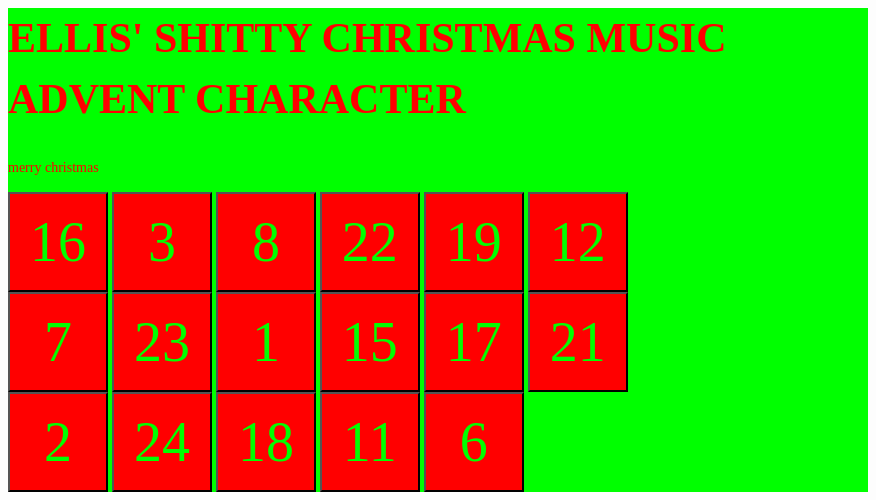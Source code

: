 <!DOCTYPE html>
<html>
<head>
  <title>Advent Calendar</title>
</head>
<body style="background-color:lime;">

<h1 style="color:red; font-size:300%; font-family: 'Comic Sans MS', cursive;">ELLIS' SHITTY CHRISTMAS MUSIC ADVENT CHARACTER</h1>
<p style="color:red; font-family: 'Comic Sans MS', cursive;">merry christmas</p>

<button style="color:lime; background-color:red; font-size:400%; font-family: 'Comic Sans MS', cursive; width: 100px; height: 100px;" onclick="document.location='Barney_the_Dinosaur.html'" target="_self">16</button>
<button style="color:lime; background-color:red; font-size:400%; font-family: 'Comic Sans MS', cursive; width: 100px; height: 100px;" onclick="document.location='door1.html'" target="_self">3</button>
<button style="color:lime; background-color:red; font-size:400%; font-family: 'Comic Sans MS', cursive; width: 100px; height: 100px;" onclick="document.location='door1.html'" target="_self">8</button>
<button style="color:lime; background-color:red; font-size:400%; font-family: 'Comic Sans MS', cursive; width: 100px; height: 100px;" onclick="document.location='door1.html'" target="_self">22</button>
<button style="color:lime; background-color:red; font-size:400%; font-family: 'Comic Sans MS', cursive; width: 100px; height: 100px;" onclick="document.location='door1.html'" target="_self">19</button>
<button style="color:lime; background-color:red; font-size:400%; font-family: 'Comic Sans MS', cursive; width: 100px; height: 100px;" onclick="document.location='door1.html'" target="_self">12</button>
<br>
<button style="color:lime; background-color:red; font-size:400%; font-family: 'Comic Sans MS', cursive; width: 100px; height: 100px;" onclick="document.location='door1.html'" target="_self">7</button>
<button style="color:lime; background-color:red; font-size:400%; font-family: 'Comic Sans MS', cursive; width: 100px; height: 100px;" onclick="document.location='door1.html'" target="_self">23</button>
<button style="color:lime; background-color:red; font-size:400%; font-family: 'Comic Sans MS', cursive; width: 100px; height: 100px;" onclick="document.location='door1.html'" target="_self">1</button>
<button style="color:lime; background-color:red; font-size:400%; font-family: 'Comic Sans MS', cursive; width: 100px; height: 100px;" onclick="document.location='door1.html'" target="_self">15</button>
<button style="color:lime; background-color:red; font-size:400%; font-family: 'Comic Sans MS', cursive; width: 100px; height: 100px;" onclick="document.location='door1.html'" target="_self">17</button>
<button style="color:lime; background-color:red; font-size:400%; font-family: 'Comic Sans MS', cursive; width: 100px; height: 100px;" onclick="document.location='door1.html'" target="_self">21</button>
<br>
<button style="color:lime; background-color:red; font-size:400%; font-family: 'Comic Sans MS', cursive; width: 100px; height: 100px;" onclick="document.location='door1.html'" target="_self">2</button>
<button style="color:lime; background-color:red; font-size:400%; font-family: 'Comic Sans MS', cursive; width: 100px; height: 100px;" onclick="document.location='door1.html'" target="_self">24</button>
<button style="color:lime; background-color:red; font-size:400%; font-family: 'Comic Sans MS', cursive; width: 100px; height: 100px;" onclick="document.location='door1.html'" target="_self">18</button>
<button style="color:lime; background-color:red; font-size:400%; font-family: 'Comic Sans MS', cursive; width: 100px; height: 100px;" onclick="document.location='door1.html'" target="_self">11</button>
<button style="color:lime; background-color:red; font-size:400%; font-family: 'Comic Sans MS', cursive; width: 100px; height: 100px;" onclick="document.location='door1.html'" target="_self">6</button>